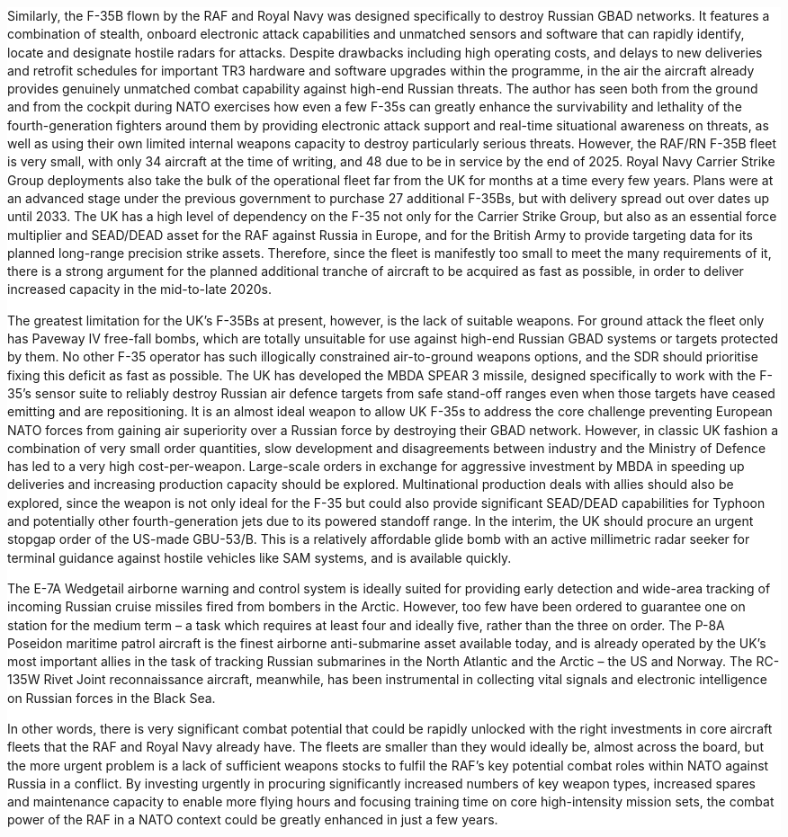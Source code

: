 Similarly, the F-35B flown by the RAF and Royal Navy was designed specifically to destroy Russian GBAD networks. It features a combination of stealth, onboard electronic attack capabilities and unmatched sensors and software that can rapidly identify, locate and designate hostile radars for attacks. Despite drawbacks including high operating costs, and delays to new deliveries and retrofit schedules for important TR3 hardware and software upgrades within the programme, in the air the aircraft already provides genuinely unmatched combat capability against high-end Russian threats. The author has seen both from the ground and from the cockpit during NATO exercises how even a few F-35s can greatly enhance the survivability and lethality of the fourth-generation fighters around them by providing electronic attack support and real-time situational awareness on threats, as well as using their own limited internal weapons capacity to destroy particularly serious threats. However, the RAF/RN F-35B fleet is very small, with only 34 aircraft at the time of writing, and 48 due to be in service by the end of 2025. Royal Navy Carrier Strike Group deployments also take the bulk of the operational fleet far from the UK for months at a time every few years. Plans were at an advanced stage under the previous government to purchase 27 additional F-35Bs, but with delivery spread out over dates up until 2033. The UK has a high level of dependency on the F-35 not only for the Carrier Strike Group, but also as an essential force multiplier and SEAD/DEAD asset for the RAF against Russia in Europe, and for the British Army to provide targeting data for its planned long-range precision strike assets. Therefore, since the fleet is manifestly too small to meet the many requirements of it, there is a strong argument for the planned additional tranche of aircraft to be acquired as fast as possible, in order to deliver increased capacity in the mid-to-late 2020s.

The greatest limitation for the UK’s F-35Bs at present, however, is the lack of suitable weapons. For ground attack the fleet only has Paveway IV free-fall bombs, which are totally unsuitable for use against high-end Russian GBAD systems or targets protected by them. No other F-35 operator has such illogically constrained air-to-ground weapons options, and the SDR should prioritise fixing this deficit as fast as possible. The UK has developed the MBDA SPEAR 3 missile, designed specifically to work with the F-35’s sensor suite to reliably destroy Russian air defence targets from safe stand-off ranges even when those targets have ceased emitting and are repositioning. It is an almost ideal weapon to allow UK F-35s to address the core challenge preventing European NATO forces from gaining air superiority over a Russian force by destroying their GBAD network. However, in classic UK fashion a combination of very small order quantities, slow development and disagreements between industry and the Ministry of Defence has led to a very high cost-per-weapon. Large-scale orders in exchange for aggressive investment by MBDA in speeding up deliveries and increasing production capacity should be explored. Multinational production deals with allies should also be explored, since the weapon is not only ideal for the F-35 but could also provide significant SEAD/DEAD capabilities for Typhoon and potentially other fourth-generation jets due to its powered standoff range. In the interim, the UK should procure an urgent stopgap order of the US-made GBU-53/B. This is a relatively affordable glide bomb with an active millimetric radar seeker for terminal guidance against hostile vehicles like SAM systems, and is available quickly.

The E-7A Wedgetail airborne warning and control system is ideally suited for providing early detection and wide-area tracking of incoming Russian cruise missiles fired from bombers in the Arctic. However, too few have been ordered to guarantee one on station for the medium term – a task which requires at least four and ideally five, rather than the three on order. The P-8A Poseidon maritime patrol aircraft is the finest airborne anti-submarine asset available today, and is already operated by the UK’s most important allies in the task of tracking Russian submarines in the North Atlantic and the Arctic – the US and Norway. The RC-135W Rivet Joint reconnaissance aircraft, meanwhile, has been instrumental in collecting vital signals and electronic intelligence on Russian forces in the Black Sea.

In other words, there is very significant combat potential that could be rapidly unlocked with the right investments in core aircraft fleets that the RAF and Royal Navy already have. The fleets are smaller than they would ideally be, almost across the board, but the more urgent problem is a lack of sufficient weapons stocks to fulfil the RAF’s key potential combat roles within NATO against Russia in a conflict. By investing urgently in procuring significantly increased numbers of key weapon types, increased spares and maintenance capacity to enable more flying hours and focusing training time on core high-intensity mission sets, the combat power of the RAF in a NATO context could be greatly enhanced in just a few years.
